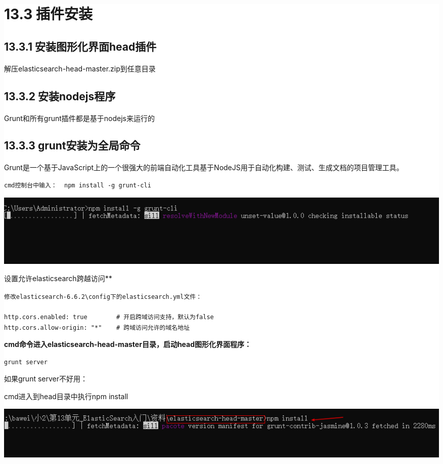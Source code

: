 

# 13.3  插件安装

## 13.3.1 安装图形化界面head插件

解压elasticsearch-head-master.zip到任意目录

## 13.3.2 安装nodejs程序

Grunt和所有grunt插件都是基于nodejs来运行的

## 13.3.3 grunt安装为全局命令

Grunt是一个基于JavaScript上的一个很强大的前端自动化工具基于NodeJS用于自动化构建、测试、生成文档的项目管理工具。

```
cmd控制台中输入：  npm install -g grunt-cli
```

![1568110197641](assets/1568110197641.png) 

设置允许elasticsearch跨越访问**

```xml
修改elasticsearch-6.6.2\config下的elasticsearch.yml文件：

http.cors.enabled: true        # 开启跨域访问支持，默认为false
http.cors.allow-origin: "*"    # 跨域访问允许的域名地址
```

**cmd命令进入elasticsearch-head-master目录，启动head图形化界面程序：**

```
grunt server
```

如果grunt server不好用：

cmd进入到head目录中执行npm install

![1568110551916](assets/1568110551916.png) 
